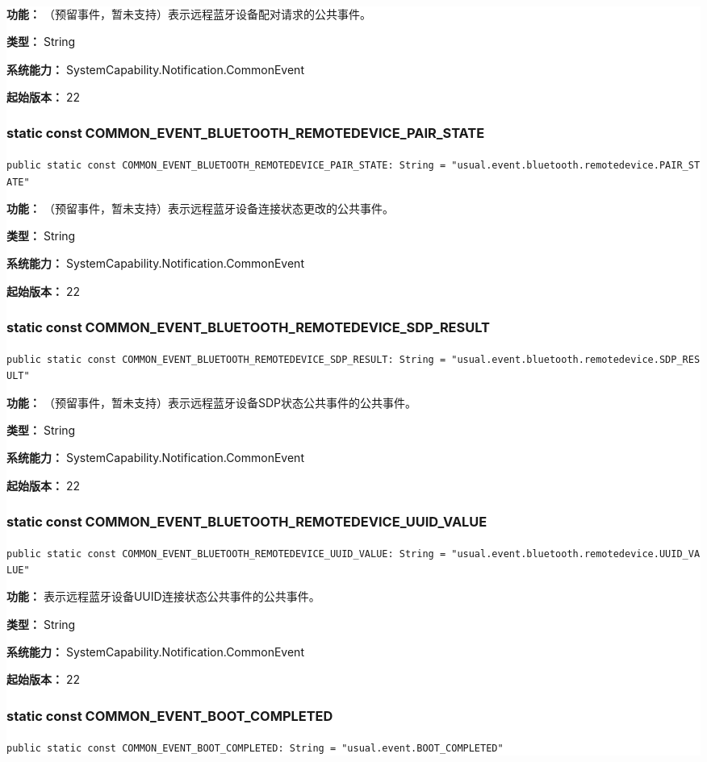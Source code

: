 **功能：** （预留事件，暂未支持）表示远程蓝牙设备配对请求的公共事件。

**类型：** String

**系统能力：** SystemCapability.Notification.CommonEvent

**起始版本：** 22

### static const COMMON_EVENT_BLUETOOTH_REMOTEDEVICE_PAIR_STATE

```cangjie
public static const COMMON_EVENT_BLUETOOTH_REMOTEDEVICE_PAIR_STATE: String = "usual.event.bluetooth.remotedevice.PAIR_STATE"
```

**功能：** （预留事件，暂未支持）表示远程蓝牙设备连接状态更改的公共事件。

**类型：** String

**系统能力：** SystemCapability.Notification.CommonEvent

**起始版本：** 22

### static const COMMON_EVENT_BLUETOOTH_REMOTEDEVICE_SDP_RESULT

```cangjie
public static const COMMON_EVENT_BLUETOOTH_REMOTEDEVICE_SDP_RESULT: String = "usual.event.bluetooth.remotedevice.SDP_RESULT"
```

**功能：** （预留事件，暂未支持）表示远程蓝牙设备SDP状态公共事件的公共事件。

**类型：** String

**系统能力：** SystemCapability.Notification.CommonEvent

**起始版本：** 22

### static const COMMON_EVENT_BLUETOOTH_REMOTEDEVICE_UUID_VALUE

```cangjie
public static const COMMON_EVENT_BLUETOOTH_REMOTEDEVICE_UUID_VALUE: String = "usual.event.bluetooth.remotedevice.UUID_VALUE"
```

**功能：** 表示远程蓝牙设备UUID连接状态公共事件的公共事件。

**类型：** String

**系统能力：** SystemCapability.Notification.CommonEvent

**起始版本：** 22

### static const COMMON_EVENT_BOOT_COMPLETED

```cangjie
public static const COMMON_EVENT_BOOT_COMPLETED: String = "usual.event.BOOT_COMPLETED"
```
